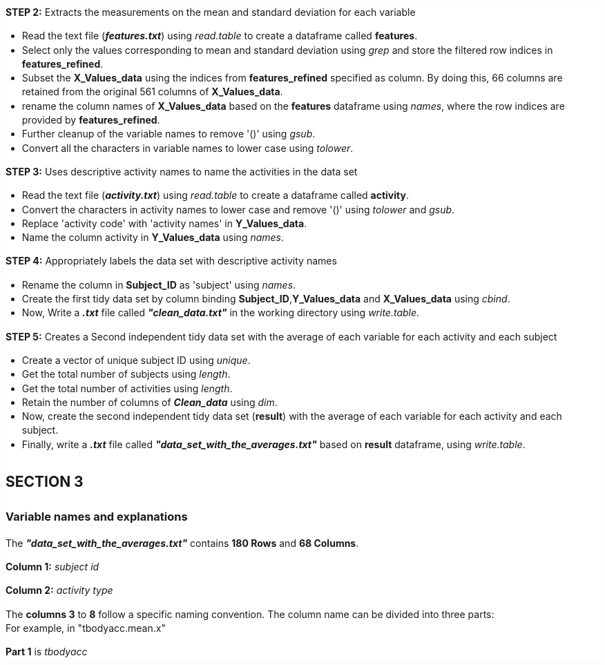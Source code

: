 __STEP 2:__ Extracts the measurements on the mean and standard deviation for each variable
- Read the text file (__*features.txt*__) using _read.table_ to create a dataframe called __features__.
- Select only the values corresponding to mean and standard deviation using _grep_ and store the filtered row indices in __features_refined__.
- Subset the __X_Values_data__ using the indices from __features_refined__ specified as column. By doing this, 66 columns are retained from the original 561 columns of __X_Values_data__.
- rename the column names of __X_Values_data__ based on the __features__ dataframe using _names_, where the row indices are provided by __features_refined__.
- Further cleanup of the variable names to remove '()' using _gsub_.
- Convert all the characters in variable names to lower case using _tolower_.

__STEP 3:__ Uses descriptive activity names to name the activities in the data set
- Read the text file (__*activity.txt*__) using _read.table_ to create a dataframe called __activity__.
- Convert the characters in activity names to lower case and remove '()' using _tolower_ and _gsub_.
- Replace 'activity code' with 'activity names' in __Y_Values_data__.
- Name the column activity in __Y_Values_data__ using *names*.

__STEP 4:__ Appropriately labels the data set with descriptive activity names
- Rename the column in **Subject_ID** as 'subject' using *names*.
- Create the first tidy data set by column binding **Subject_ID**,**Y_Values_data** and **X_Values_data** using _cbind_.
- Now, Write a __*.txt*__ file called **_"clean_data.txt"_** in the working directory using _write.table_.

__STEP 5:__ Creates a Second independent tidy data set with the average of each variable for each activity and each subject
- Create a vector of unique subject ID using _unique_.
- Get the total number of subjects using _length_.
- Get the total number of activities using _length_.
- Retain the number of columns of **_Clean_data_** using _dim_.
- Now, create the second independent tidy data set (**result**) with the average of each variable for each activity and each subject.
- Finally, write a __*.txt*__ file called **_"data_set_with_the_averages.txt"_** based on **result** dataframe, using _write.table_.

## SECTION 3

### Variable names and explanations

The **_"data_set_with_the_averages.txt"_** contains **180 Rows** and **68 Columns**.

**Column 1:** _subject id_

**Column 2:** _activity type_  

The **columns 3** to **8** follow a specific naming convention.
The column name can be divided into three parts:  
For example, in "tbodyacc.mean.x"

**Part 1** is *tbodyacc*
